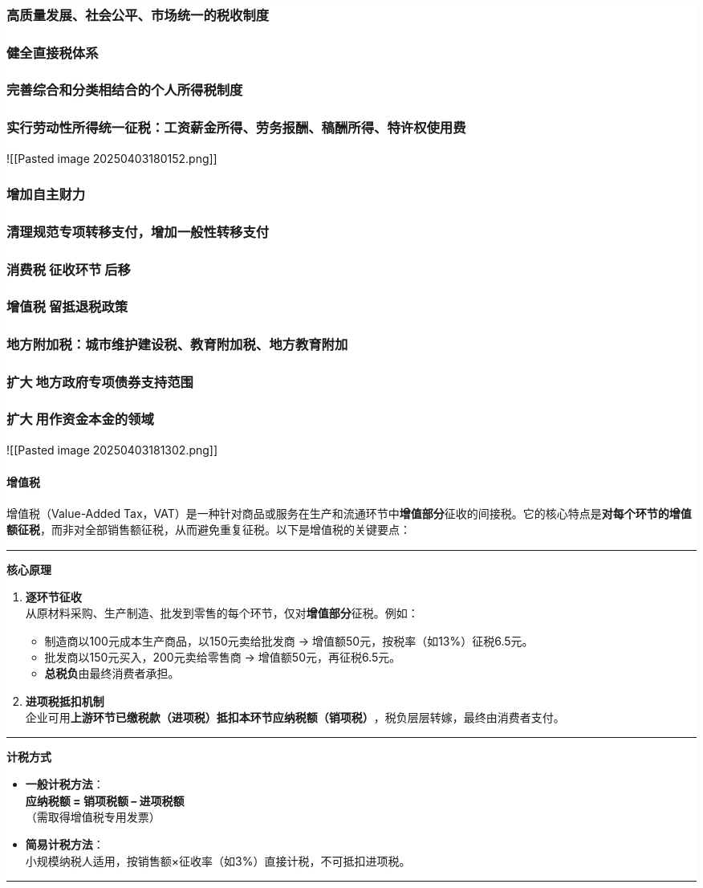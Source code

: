### 高质量发展、社会公平、市场统一的税收制度
### 健全直接税体系
### 完善综合和分类相结合的个人所得税制度
### 实行劳动性所得统一征税：工资薪金所得、劳务报酬、稿酬所得、特许权使用费
![[Pasted image 20250403180152.png]]

### 增加自主财力
### 清理规范专项转移支付，增加一般性转移支付
### 消费税 征收环节 后移
### 增值税 留抵退税政策
### 地方附加税：城市维护建设税、教育附加税、地方教育附加
### 扩大 地方政府专项债券支持范围
### 扩大 用作资金本金的领域
![[Pasted image 20250403181302.png]]

#### 增值税
增值税（Value-Added Tax，VAT）是一种针对商品或服务在生产和流通环节中**增值部分**征收的间接税。它的核心特点是**对每个环节的增值额征税**，而非对全部销售额征税，从而避免重复征税。以下是增值税的关键要点：

---

​**核心原理**

1. ​**逐环节征收**  
    从原材料采购、生产制造、批发到零售的每个环节，仅对**增值部分**征税。例如：
    
    - 制造商以100元成本生产商品，以150元卖给批发商 → 增值额50元，按税率（如13%）征税6.5元。
    - 批发商以150元买入，200元卖给零售商 → 增值额50元，再征税6.5元。
    - ​**总税负**由最终消费者承担。
2. ​**进项税抵扣机制**  
    企业可用**上游环节已缴税款（进项税）​**抵扣**本环节应纳税额（销项税）​**，税负层层转嫁，最终由消费者支付。
    

---

​**计税方式**

- ​**一般计税方法**：  
    ​**应纳税额 = 销项税额 – 进项税额**  
    （需取得增值税专用发票）
    
- ​**简易计税方法**：  
    小规模纳税人适用，按销售额×征收率（如3%）直接计税，不可抵扣进项税。
    

---
